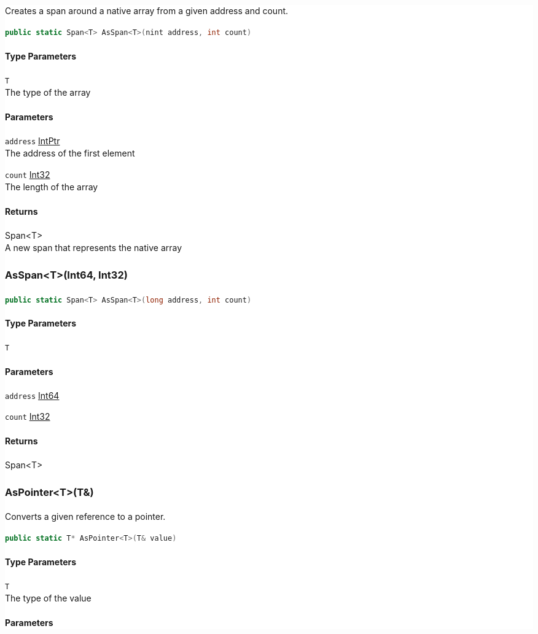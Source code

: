 Creates a span around a native array from a given address and count.

```csharp
public static Span<T> AsSpan<T>(nint address, int count)
```

#### Type Parameters

`T`<br>
The type of the array

#### Parameters

`address` [IntPtr](https://docs.microsoft.com/en-us/dotnet/api/System.IntPtr)<br>
The address of the first element

`count` [Int32](https://docs.microsoft.com/en-us/dotnet/api/System.Int32)<br>
The length of the array

#### Returns

Span&lt;T&gt;<br>
A new span that represents the native array

### **AsSpan&lt;T&gt;(Int64, Int32)**

```csharp
public static Span<T> AsSpan<T>(long address, int count)
```

#### Type Parameters

`T`<br>

#### Parameters

`address` [Int64](https://docs.microsoft.com/en-us/dotnet/api/System.Int64)<br>

`count` [Int32](https://docs.microsoft.com/en-us/dotnet/api/System.Int32)<br>

#### Returns

Span&lt;T&gt;<br>

### **AsPointer&lt;T&gt;(T&)**

Converts a given reference to a pointer.

```csharp
public static T* AsPointer<T>(T& value)
```

#### Type Parameters

`T`<br>
The type of the value

#### Parameters
